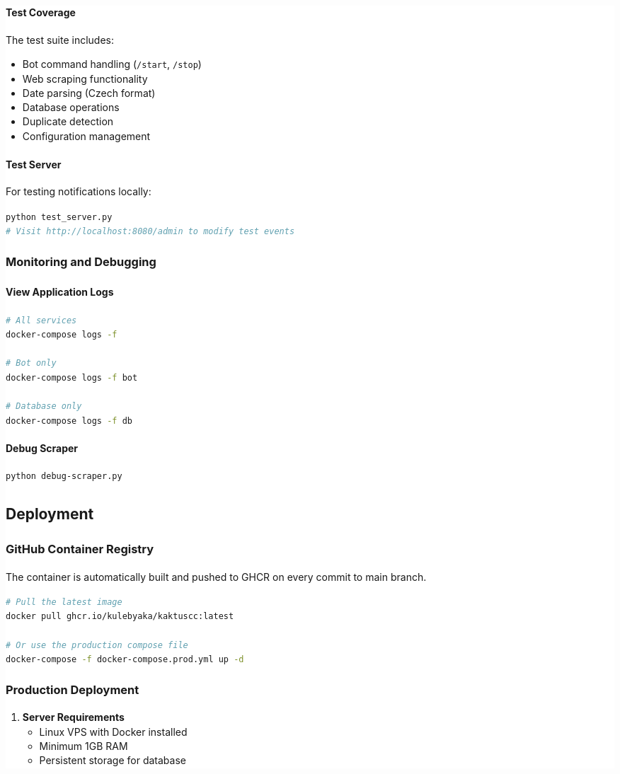 #### Test Coverage
The test suite includes:
- Bot command handling (`/start`, `/stop`)
- Web scraping functionality
- Date parsing (Czech format)
- Database operations
- Duplicate detection
- Configuration management

#### Test Server
For testing notifications locally:
```bash
python test_server.py
# Visit http://localhost:8080/admin to modify test events
```

### Monitoring and Debugging

#### View Application Logs
```bash
# All services
docker-compose logs -f

# Bot only
docker-compose logs -f bot

# Database only
docker-compose logs -f db
```

#### Debug Scraper
```bash
python debug-scraper.py
```

## Deployment

### GitHub Container Registry

The container is automatically built and pushed to GHCR on every commit to main branch.

```bash
# Pull the latest image
docker pull ghcr.io/kulebyaka/kaktuscc:latest

# Or use the production compose file
docker-compose -f docker-compose.prod.yml up -d
```

### Production Deployment

1. **Server Requirements**
   - Linux VPS with Docker installed
   - Minimum 1GB RAM
   - Persistent storage for database
